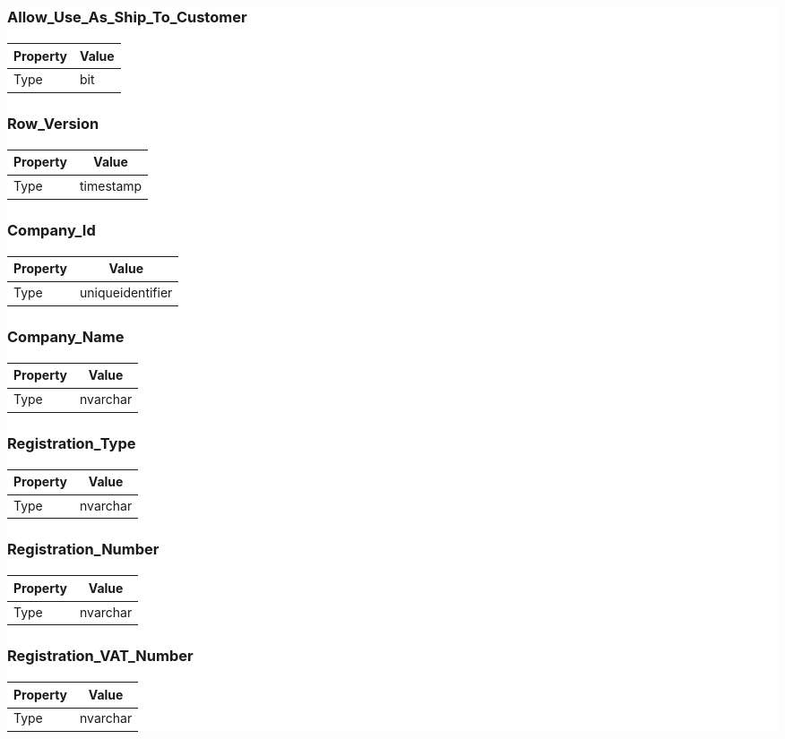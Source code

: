 ### Allow_Use_As_Ship_To_Customer

| Property | Value |
| - | - |
|Type|bit|

### Row_Version

| Property | Value |
| - | - |
|Type|timestamp|

### Company_Id

| Property | Value |
| - | - |
|Type|uniqueidentifier|

### Company_Name

| Property | Value |
| - | - |
|Type|nvarchar|

### Registration_Type

| Property | Value |
| - | - |
|Type|nvarchar|

### Registration_Number

| Property | Value |
| - | - |
|Type|nvarchar|

### Registration_VAT_Number

| Property | Value |
| - | - |
|Type|nvarchar|
